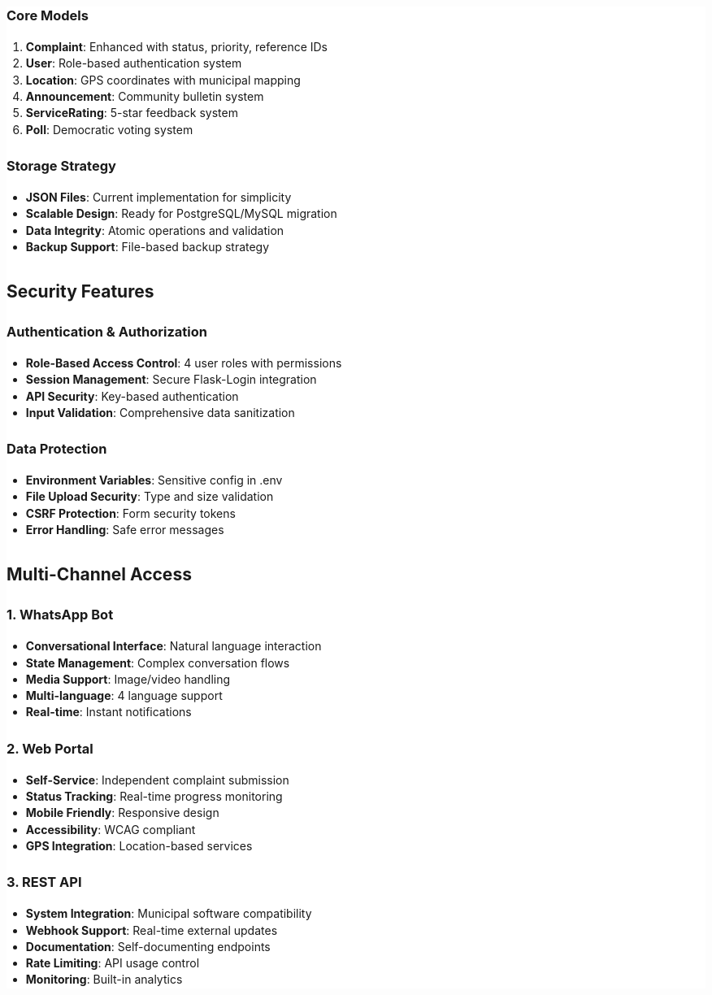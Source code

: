 ### Core Models
1. **Complaint**: Enhanced with status, priority, reference IDs
2. **User**: Role-based authentication system
3. **Location**: GPS coordinates with municipal mapping
4. **Announcement**: Community bulletin system
5. **ServiceRating**: 5-star feedback system
6. **Poll**: Democratic voting system

### Storage Strategy
- **JSON Files**: Current implementation for simplicity
- **Scalable Design**: Ready for PostgreSQL/MySQL migration
- **Data Integrity**: Atomic operations and validation
- **Backup Support**: File-based backup strategy

## Security Features

### Authentication & Authorization
- **Role-Based Access Control**: 4 user roles with permissions
- **Session Management**: Secure Flask-Login integration
- **API Security**: Key-based authentication
- **Input Validation**: Comprehensive data sanitization

### Data Protection
- **Environment Variables**: Sensitive config in .env
- **File Upload Security**: Type and size validation
- **CSRF Protection**: Form security tokens
- **Error Handling**: Safe error messages

## Multi-Channel Access

### 1. WhatsApp Bot
- **Conversational Interface**: Natural language interaction
- **State Management**: Complex conversation flows
- **Media Support**: Image/video handling
- **Multi-language**: 4 language support
- **Real-time**: Instant notifications

### 2. Web Portal
- **Self-Service**: Independent complaint submission
- **Status Tracking**: Real-time progress monitoring
- **Mobile Friendly**: Responsive design
- **Accessibility**: WCAG compliant
- **GPS Integration**: Location-based services

### 3. REST API
- **System Integration**: Municipal software compatibility
- **Webhook Support**: Real-time external updates
- **Documentation**: Self-documenting endpoints
- **Rate Limiting**: API usage control
- **Monitoring**: Built-in analytics
